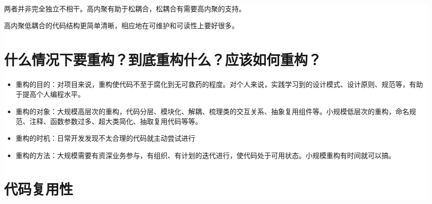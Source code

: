   两者并非完全独立不相干。高内聚有助于松耦合，松耦合有需要高内聚的支持。

  高内聚低耦合的代码结构更简单清晰，相应地在可维护和可读性上要好很多。

  



# 什么情况下要重构？到底重构什么？应该如何重构？

- 重构的目的：对项目来说，重构使代码不至于腐化到无可救药的程度。对个人来说，实践学习到的设计模式、设计原则、规范等，有助于提高个人编程水平。

- 重构的对象：大规模高层次的重构，代码分层、模块化、解耦、梳理类的交互关系、抽象复用组件等。小规模低层次的重构，命名规范、注释、函数参数过多、超大类简化、抽取复用代码等等。

- 重构的时机：日常开发发现不太合理的代码就主动尝试进行

- 重构的方法：大规模需要有资深业务参与，有组织、有计划的迭代进行，使代码处于可用状态。小规模重构有时间就可以搞。

  



























































# 代码复用性
